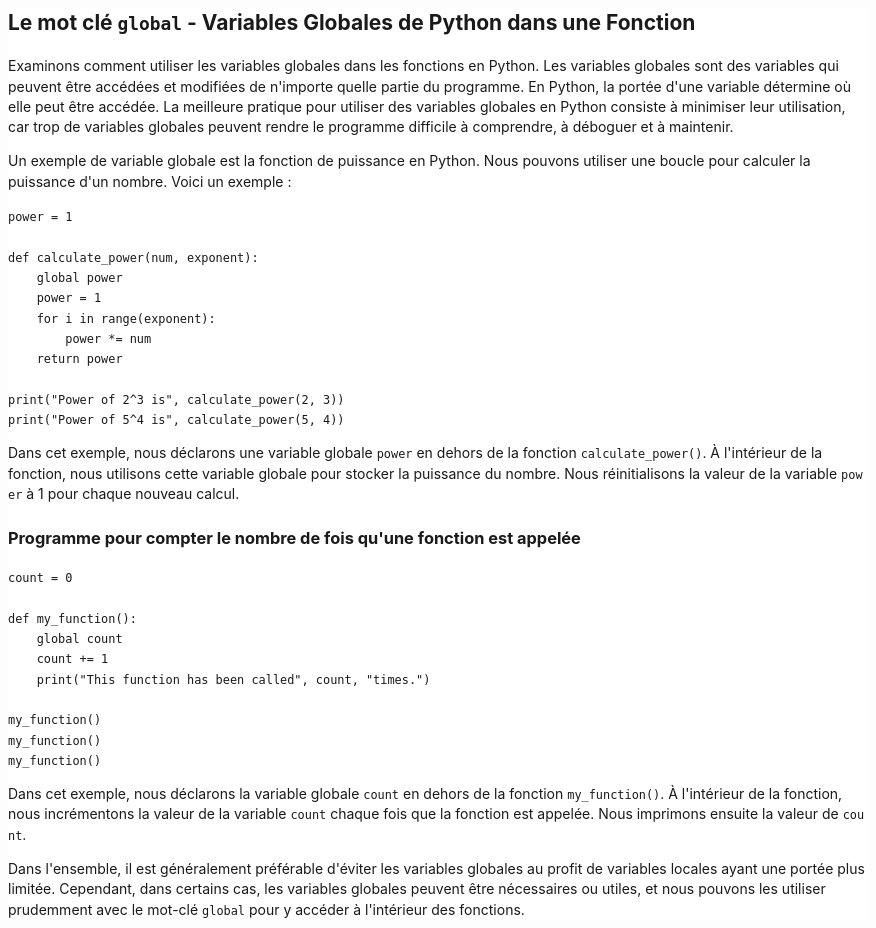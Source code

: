 ## Le mot clé `global` - Variables Globales de Python dans une Fonction

Examinons comment utiliser les variables globales dans les fonctions en Python. Les variables globales sont des variables qui peuvent être accédées et modifiées de n'importe quelle partie du programme. En Python, la portée d'une variable détermine où elle peut être accédée. La meilleure pratique pour utiliser des variables globales en Python consiste à minimiser leur utilisation, car trop de variables globales peuvent rendre le programme difficile à comprendre, à déboguer et à maintenir.

Un exemple de variable globale est la fonction de puissance en Python. Nous pouvons utiliser une boucle pour calculer la puissance d'un nombre. Voici un exemple :

```python3
power = 1

def calculate_power(num, exponent):
    global power
    power = 1
    for i in range(exponent):
        power *= num
    return power

print("Power of 2^3 is", calculate_power(2, 3))
print("Power of 5^4 is", calculate_power(5, 4))
```

Dans cet exemple, nous déclarons une variable globale `power` en dehors de la fonction `calculate_power()`. À l'intérieur de la fonction, nous utilisons cette variable globale pour stocker la puissance du nombre. Nous réinitialisons la valeur de la variable `power` à 1 pour chaque nouveau calcul.

### Programme pour compter le nombre de fois qu'une fonction est appelée

```python3
count = 0

def my_function():
    global count
    count += 1
    print("This function has been called", count, "times.")

my_function()
my_function()
my_function()
```

Dans cet exemple, nous déclarons la variable globale `count` en dehors de la fonction `my_function()`. À l'intérieur de la fonction, nous incrémentons la valeur de la variable `count` chaque fois que la fonction est appelée. Nous imprimons ensuite la valeur de `count`.

Dans l'ensemble, il est généralement préférable d'éviter les variables globales au profit de variables locales ayant une portée plus limitée. Cependant, dans certains cas, les variables globales peuvent être nécessaires ou utiles, et nous pouvons les utiliser prudemment avec le mot-clé `global` pour y accéder à l'intérieur des fonctions.
